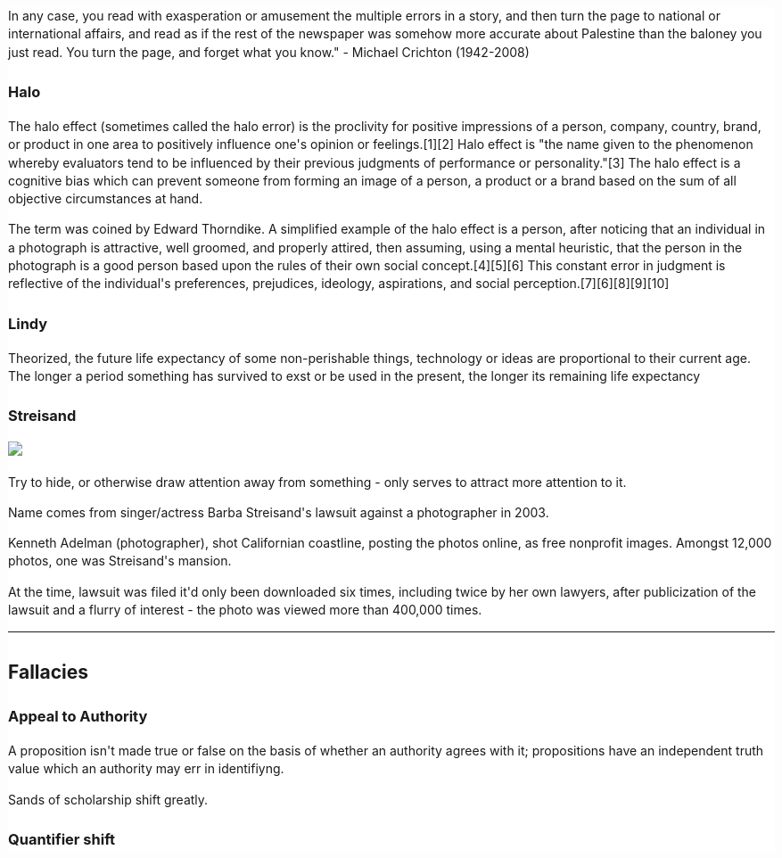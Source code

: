 In any case, you read with exasperation or amusement the multiple errors in a story, and then turn the page to national or international affairs, and read as if the rest of the newspaper was somehow more accurate about Palestine than the baloney you just read. You turn the page, and forget what you know." - Michael Crichton (1942-2008)

### <a name=halo>Halo</a>

The halo effect (sometimes called the halo error) is the proclivity for positive impressions of a person, company, country, brand, or product in one area to positively influence one's opinion or feelings.[1][2] Halo effect is "the name given to the phenomenon whereby evaluators tend to be influenced by their previous judgments of performance or personality."[3] The halo effect is a cognitive bias which can prevent someone from forming an image of a person, a product or a brand based on the sum of all objective circumstances at hand.

The term was coined by Edward Thorndike. A simplified example of the halo effect is a person, after noticing that an individual in a photograph is attractive, well groomed, and properly attired, then assuming, using a mental heuristic, that the person in the photograph is a good person based upon the rules of their own social concept.[4][5][6] This constant error in judgment is reflective of the individual's preferences, prejudices, ideology, aspirations, and social perception.[7][6][8][9][10]

### <a name=lindy>Lindy</a>

Theorized, the future life expectancy of some non-perishable things, technology or ideas are proportional to their current age. The longer a period something has survived to exst or be used in the present, the longer its remaining life expectancy

### <a name=streisand>Streisand</a>

<img src="/pix/streisand-estate.avif" style="width:400px;">

Try to hide, or otherwise draw attention away from something - only serves to attract more attention to it.

Name comes from singer/actress Barba Streisand's lawsuit against a photographer in 2003.

Kenneth Adelman (photographer), shot Californian coastline, posting the photos online, as free nonprofit images. Amongst 12,000 photos, one was Streisand's mansion. 

At the time, lawsuit was filed it'd only been downloaded six times, including twice by her own lawyers, after publicization of the lawsuit and a flurry of interest - the photo was viewed more than 400,000 times.

<hr>

## <a name=fallacies>Fallacies</a>

### <a name=appeal-to-authority>Appeal to Authority</a>

A proposition isn't made true or false on the basis of whether an authority agrees with it; propositions have an independent truth value which an authority may err in identifiyng. 

Sands of scholarship shift greatly. 

### <a name=quantifier-shift>Quantifier shift</a>
